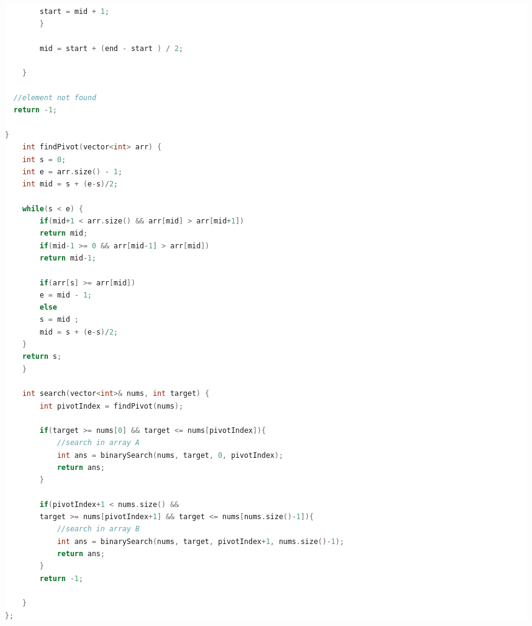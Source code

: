 ```cpp
        start = mid + 1;
        }

        mid = start + (end - start ) / 2;

    }

  //element not found
  return -1;

}
    int findPivot(vector<int> arr) {
    int s = 0;
    int e = arr.size() - 1;
    int mid = s + (e-s)/2;

    while(s < e) {
        if(mid+1 < arr.size() && arr[mid] > arr[mid+1])
        return mid;
        if(mid-1 >= 0 && arr[mid-1] > arr[mid])
        return mid-1;

        if(arr[s] >= arr[mid])
        e = mid - 1;
        else
        s = mid ;
        mid = s + (e-s)/2;
    }
    return s;
    }

    int search(vector<int>& nums, int target) {
        int pivotIndex = findPivot(nums);

        if(target >= nums[0] && target <= nums[pivotIndex]){
            //search in array A
            int ans = binarySearch(nums, target, 0, pivotIndex);
            return ans;
        }

        if(pivotIndex+1 < nums.size() &&
        target >= nums[pivotIndex+1] && target <= nums[nums.size()-1]){
            //search in array B
            int ans = binarySearch(nums, target, pivotIndex+1, nums.size()-1);
            return ans;
        }
        return -1;

    }
};
```

